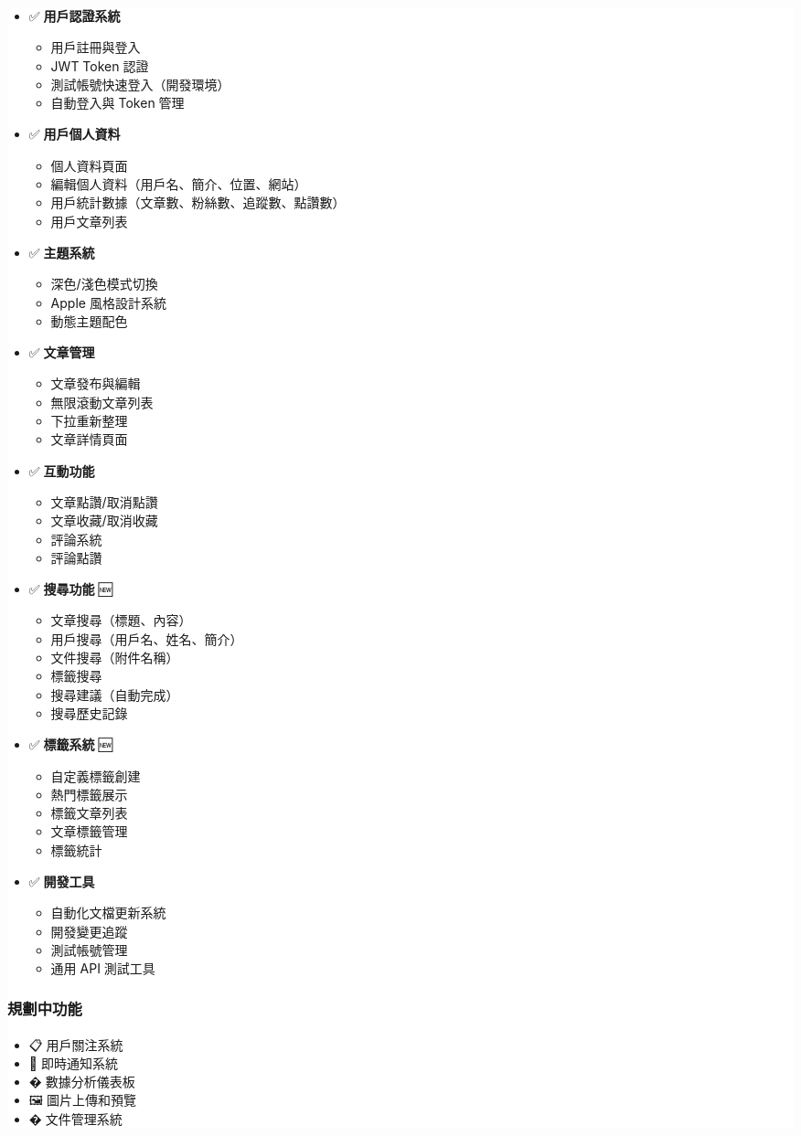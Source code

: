 - ✅ **用戶認證系統**
  - 用戶註冊與登入
  - JWT Token 認證
  - 測試帳號快速登入（開發環境）
  - 自動登入與 Token 管理

- ✅ **用戶個人資料**
  - 個人資料頁面
  - 編輯個人資料（用戶名、簡介、位置、網站）
  - 用戶統計數據（文章數、粉絲數、追蹤數、點讚數）
  - 用戶文章列表

- ✅ **主題系統**
  - 深色/淺色模式切換
  - Apple 風格設計系統
  - 動態主題配色

- ✅ **文章管理**
  - 文章發布與編輯
  - 無限滾動文章列表
  - 下拉重新整理
  - 文章詳情頁面

- ✅ **互動功能**
  - 文章點讚/取消點讚
  - 文章收藏/取消收藏
  - 評論系統
  - 評論點讚

- ✅ **搜尋功能** 🆕
  - 文章搜尋（標題、內容）
  - 用戶搜尋（用戶名、姓名、簡介）
  - 文件搜尋（附件名稱）
  - 標籤搜尋
  - 搜尋建議（自動完成）
  - 搜尋歷史記錄

- ✅ **標籤系統** 🆕
  - 自定義標籤創建
  - 熱門標籤展示
  - 標籤文章列表
  - 文章標籤管理
  - 標籤統計

- ✅ **開發工具**
  - 自動化文檔更新系統
  - 開發變更追蹤
  - 測試帳號管理
  - 通用 API 測試工具

### 規劃中功能

- 📋 用戶關注系統
- 🔔 即時通知系統
- � 數據分析儀表板
- 🖼️ 圖片上傳和預覽
- � 文件管理系統
